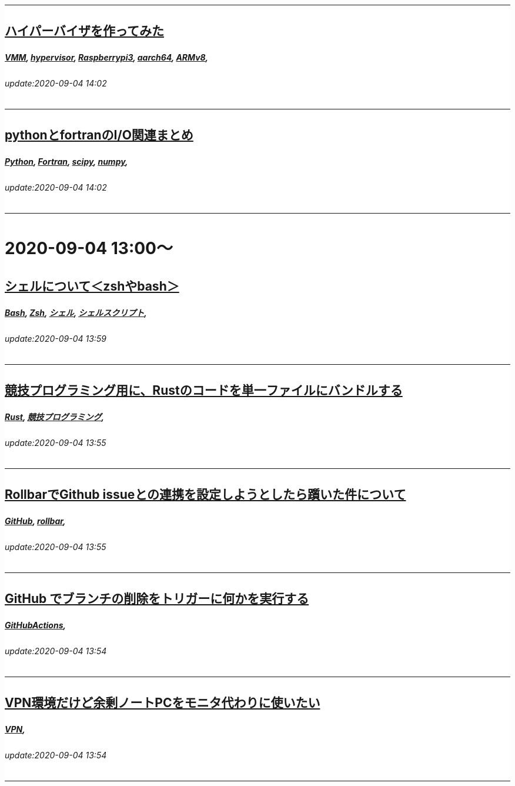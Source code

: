 
---
## [ハイパーバイザを作ってみた](https://qiita.com/matsud224/items/7ce824d62152054eec41)
##### [VMM](https://qiita.com/tags/VMM), [hypervisor](https://qiita.com/tags/hypervisor), [Raspberrypi3](https://qiita.com/tags/Raspberrypi3), [aarch64](https://qiita.com/tags/aarch64), [ARMv8](https://qiita.com/tags/ARMv8), 
###### update:2020-09-04 14:02
---
## [pythonとfortranのI/O関連まとめ](https://qiita.com/hotta_hideyuki/items/c5a18e83271c8f06bbf6)
##### [Python](https://qiita.com/tags/Python), [Fortran](https://qiita.com/tags/Fortran), [scipy](https://qiita.com/tags/scipy), [numpy](https://qiita.com/tags/numpy), 
###### update:2020-09-04 14:02
---




# 2020-09-04 13:00～
## [シェルについて＜zshやbash＞](https://qiita.com/uehiro22/items/55ede1883ae7832b0e62)
##### [Bash](https://qiita.com/tags/Bash), [Zsh](https://qiita.com/tags/Zsh), [シェル](https://qiita.com/tags/シェル), [シェルスクリプト](https://qiita.com/tags/シェルスクリプト), 
###### update:2020-09-04 13:59
---
## [競技プログラミング用に、Rustのコードを単一ファイルにバンドルする](https://qiita.com/qryxip/items/b945c0adbd62ce5f1f3d)
##### [Rust](https://qiita.com/tags/Rust), [競技プログラミング](https://qiita.com/tags/競技プログラミング), 
###### update:2020-09-04 13:55
---
## [RollbarでGithub issueとの連携を設定しようとしたら躓いた件について](https://qiita.com/xxl/items/04da4ff603e8a13b7381)
##### [GitHub](https://qiita.com/tags/GitHub), [rollbar](https://qiita.com/tags/rollbar), 
###### update:2020-09-04 13:55
---
## [GitHub でブランチの削除をトリガーに何かを実行する](https://qiita.com/m_doi/items/b6ca07389e8f62145463)
##### [GitHubActions](https://qiita.com/tags/GitHubActions), 
###### update:2020-09-04 13:54
---
## [VPN環境だけど余剰ノートPCをモニタ代わりに使いたい](https://qiita.com/saaaaaaaaaaaaaaaaaaaaaaaaaaai/items/203c7a6c31d5e8f6ea69)
##### [VPN](https://qiita.com/tags/VPN), 
###### update:2020-09-04 13:54
---